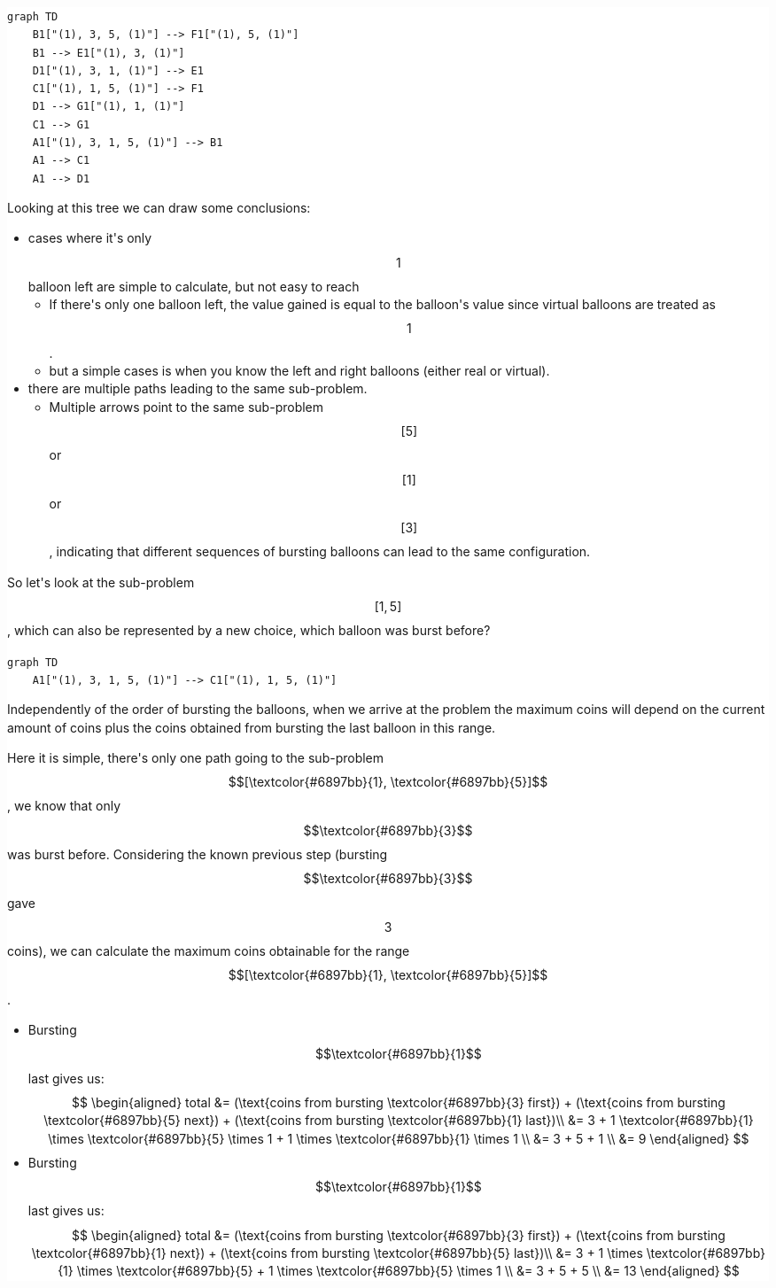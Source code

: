 ```mermaid
graph TD
    B1["(1), 3, 5, (1)"] --> F1["(1), 5, (1)"]
    B1 --> E1["(1), 3, (1)"]
    D1["(1), 3, 1, (1)"] --> E1
    C1["(1), 1, 5, (1)"] --> F1
    D1 --> G1["(1), 1, (1)"]
    C1 --> G1
    A1["(1), 3, 1, 5, (1)"] --> B1
    A1 --> C1
    A1 --> D1
```

Looking at this tree we can draw some conclusions:
  - cases where it's only $$1$$ balloon left are simple to calculate, but not easy to reach
    - If there's only one balloon left, the value gained is equal to the balloon's value since virtual balloons are treated as $$1$$.
    - but a simple cases is when you know the left and right balloons (either real or virtual).
  - there are multiple paths leading to the same sub-problem.
    - Multiple arrows point to the same sub-problem $$[5]$$ or $$[1]$$ or $$[3]$$, indicating that different sequences of bursting balloons can lead to the same configuration.

So let's look at the sub-problem $$[1, 5]$$, which can also be represented by a new choice, which balloon was burst before?

```mermaid
graph TD
    A1["(1), 3, 1, 5, (1)"] --> C1["(1), 1, 5, (1)"]
```

Independently of the order of bursting the balloons, when we arrive at the problem the maximum coins will depend on
the current amount of coins plus the coins obtained from bursting the last balloon in this range.

Here it is simple, there's only one path going to the sub-problem $$[\textcolor{#6897bb}{1}, \textcolor{#6897bb}{5}]$$, we know that only $$\textcolor{#6897bb}{3}$$ was burst before.
Considering the known previous step (bursting $$\textcolor{#6897bb}{3}$$ gave $$3$$ coins), we can calculate the maximum coins obtainable for the range $$[\textcolor{#6897bb}{1}, \textcolor{#6897bb}{5}]$$.

- Bursting $$\textcolor{#6897bb}{1}$$ last gives us:
$$ 
\begin{aligned}
  total &= (\text{coins from bursting \textcolor{#6897bb}{3} first}) + (\text{coins from bursting \textcolor{#6897bb}{5} next}) + (\text{coins from bursting \textcolor{#6897bb}{1} last})\\
  &= 3 + 1 \textcolor{#6897bb}{1} \times \textcolor{#6897bb}{5} \times 1 + 1 \times \textcolor{#6897bb}{1} \times 1 \\
  &= 3 + 5 + 1 \\
  &= 9
  \end{aligned}
$$
- Bursting $$\textcolor{#6897bb}{1}$$ last gives us:
$$
  \begin{aligned}
  total &= (\text{coins from bursting \textcolor{#6897bb}{3} first}) + (\text{coins from bursting \textcolor{#6897bb}{1} next}) + (\text{coins from bursting \textcolor{#6897bb}{5} last})\\
  &= 3 + 1 \times \textcolor{#6897bb}{1} \times \textcolor{#6897bb}{5} + 1 \times \textcolor{#6897bb}{5} \times 1 \\
  &= 3 + 5 + 5 \\
  &= 13
  \end{aligned}
$$
